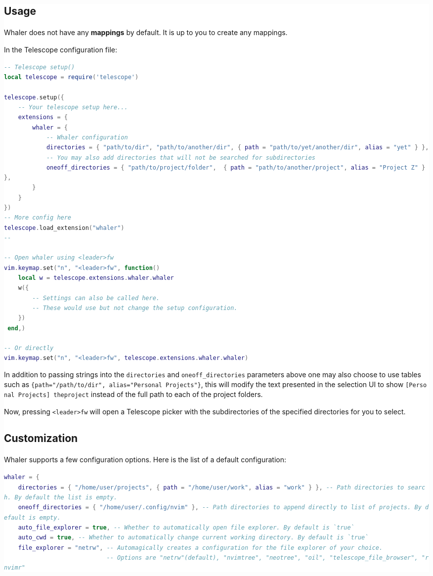 ## Usage

Whaler does not have any **mappings** by default. It is up to you to create any mappings.

In the Telescope configuration file:
```lua
-- Telescope setup()
local telescope = require('telescope')

telescope.setup({
    -- Your telescope setup here...
    extensions = {
        whaler = {
            -- Whaler configuration
            directories = { "path/to/dir", "path/to/another/dir", { path = "path/to/yet/another/dir", alias = "yet" } },
            -- You may also add directories that will not be searched for subdirectories
            oneoff_directories = { "path/to/project/folder",  { path = "path/to/another/project", alias = "Project Z" } },
        }
    }
})
-- More config here
telescope.load_extension("whaler")
--

-- Open whaler using <leader>fw
vim.keymap.set("n", "<leader>fw", function()
    local w = telescope.extensions.whaler.whaler
    w({
        -- Settings can also be called here.
        -- These would use but not change the setup configuration.
    })
 end,)

-- Or directly
vim.keymap.set("n", "<leader>fw", telescope.extensions.whaler.whaler)
```

In addition to passing strings into the `directories` and `oneoff_directories`
parameters above one may also choose to use tables such as
`{path="/path/to/dir", alias="Personal Projects"}`, this will modify the text
presented in the selection UI to show `[Personal Projects] theproject` instead
of the full path to each of the project folders.

Now, pressing `<leader>fw` will open a Telescope picker with the subdirectories of the specified directories for you to select.

## Customization

Whaler supports a few configuration options.
Here is the list of a default configuration:
```lua
whaler = {
    directories = { "/home/user/projects", { path = "/home/user/work", alias = "work" } }, -- Path directories to search. By default the list is empty.
    oneoff_directories = { "/home/user/.config/nvim" }, -- Path directories to append directly to list of projects. By default is empty. 
    auto_file_explorer = true, -- Whether to automatically open file explorer. By default is `true`
    auto_cwd = true, -- Whether to automatically change current working directory. By default is `true`
    file_explorer = "netrw", -- Automagically creates a configuration for the file explorer of your choice. 
                             -- Options are "netrw"(default), "nvimtree", "neotree", "oil", "telescope_file_browser", "rnvimr"
```